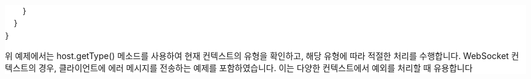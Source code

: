```typescript
    }
  }
}
```

위 예제에서는 host.getType() 메소드를 사용하여 현재 컨텍스트의 유형을 확인하고, 해당 유형에 따라 적절한 처리를 수행합니다. WebSocket 컨텍스트의 경우, 클라이언트에 에러 메시지를 전송하는 예제를 포함하였습니다. 이는 다양한 컨텍스트에서 예외를 처리할 때 유용합니다